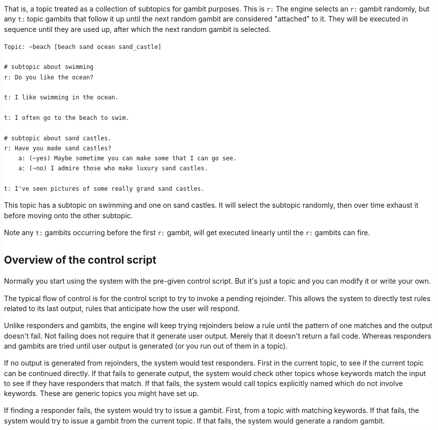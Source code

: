 That is, a topic treated as a collection of subtopics for gambit purposes.
This is `r:` The engine selects an `r:` gambit randomly, but any `t:` topic gambits that follow
it up until the next random gambit are considered "attached" to it. They will be executed
in sequence until they are used up, after which the next random gambit is selected.
```
Topic: ~beach [beach sand ocean sand_castle]

# subtopic about swimming
r: Do you like the ocean?

t: I like swimming in the ocean.

t: I often go to the beach to swim.

# subtopic about sand castles.
r: Have you made sand castles?
    a: (~yes) Maybe sometime you can make some that I can go see.
    a: (~no) I admire those who make luxury sand castles.

t: I've seen pictures of some really grand sand castles.
```

This topic has a subtopic on swimming and one on sand castles. It will select the subtopic
randomly, then over time exhaust it before moving onto the other subtopic.

Note any `t:` gambits occurring before the first `r:` gambit, will get executed linearly until
the `r:` gambits can fire.


## Overview of the control script

Normally you start using the system with the pre-given control script. But it's just a topic
and you can modify it or write your own.

The typical flow of control is for the control script to try to invoke a pending rejoinder.
This allows the system to directly test rules related to its last output, rules that anticipate
how the user will respond. 

Unlike responders and gambits, the engine will keep trying rejoinders below a rule 
until the pattern of one matches and the output doesn't fail. 
Not failing does not require that it generate user output. Merely that it doesn't return a fail code. 
Whereas responders and gambits are tried until user output is generated 
(or you run out of them in a topic).

If no output is generated from rejoinders, the system would test responders. First in the
current topic, to see if the current topic can be continued directly. 
If that fails to generate output, the system would check other topics whose keywords match 
the input to see if they have responders that match. 
If that fails, the system would call topics explicitly named which do not involve keywords. 
These are generic topics you might have set up.

If finding a responder fails, the system would try to issue a gambit. First, from a topic
with matching keywords. If that fails, the system would try to issue a gambit from the
current topic. If that fails, the system would generate a random gambit.
